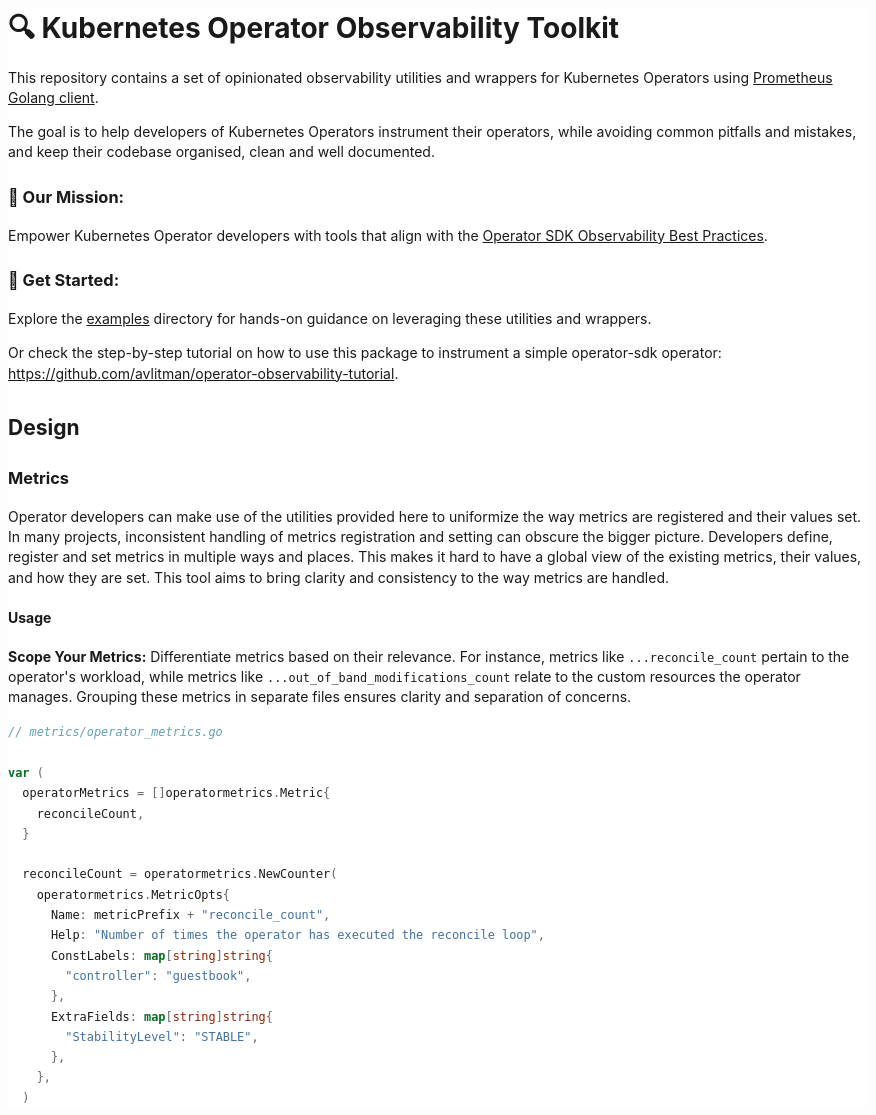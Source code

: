 # 🔍 Kubernetes Operator Observability Toolkit

This repository contains a set of opinionated observability utilities and
wrappers for Kubernetes Operators using
[Prometheus Golang client](https://github.com/prometheus/client_golang).

The goal is to help developers of Kubernetes Operators instrument their
operators, while avoiding common pitfalls and mistakes, and keep their codebase
organised, clean and well documented.

### 🎯 Our Mission:
Empower Kubernetes Operator developers with tools that align with the
[Operator SDK Observability Best Practices](https://sdk.operatorframework.io/docs/best-practices/observability-best-practices/).

### 🚀 Get Started:
Explore the [examples](_examples) directory for hands-on guidance on leveraging
these utilities and wrappers.

Or check the step-by-step tutorial on how to use this package to instrument a
simple operator-sdk operator:
https://github.com/avlitman/operator-observability-tutorial.

## Design

### Metrics

Operator developers can make use of the utilities provided here to uniformize
the way metrics are registered and their values set. In many projects,
inconsistent handling of metrics registration and setting can obscure the bigger
picture. Developers define, register and set metrics in multiple ways and
places. This makes it hard to have a global view of the existing metrics, their
values, and how they are set. This tool aims to bring clarity and consistency to
the way metrics are handled.

#### Usage

**Scope Your Metrics:** Differentiate metrics based on their relevance. For
instance, metrics like `...reconcile_count` pertain to the operator's workload,
while metrics like `...out_of_band_modifications_count` relate to the custom
resources the operator manages. Grouping these metrics in separate files ensures
clarity and separation of concerns.

```go
// metrics/operator_metrics.go

var (
  operatorMetrics = []operatormetrics.Metric{
    reconcileCount,
  }

  reconcileCount = operatormetrics.NewCounter(
    operatormetrics.MetricOpts{
      Name: metricPrefix + "reconcile_count",
      Help: "Number of times the operator has executed the reconcile loop",
      ConstLabels: map[string]string{
        "controller": "guestbook",
      },
      ExtraFields: map[string]string{
        "StabilityLevel": "STABLE",
      },
    },
  )
```